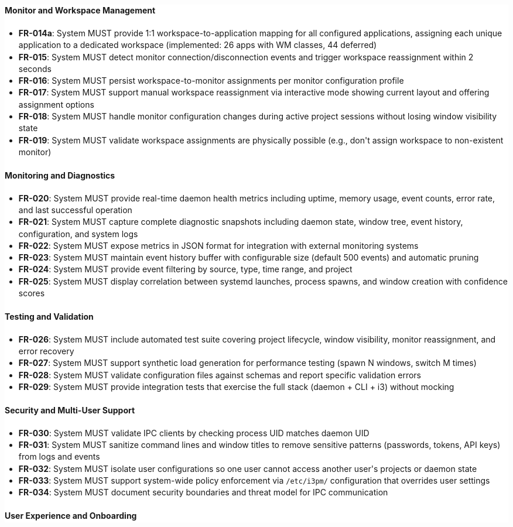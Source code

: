 #### Monitor and Workspace Management

- **FR-014a**: System MUST provide 1:1 workspace-to-application mapping for all configured applications, assigning each unique application to a dedicated workspace (implemented: 26 apps with WM classes, 44 deferred)
- **FR-015**: System MUST detect monitor connection/disconnection events and trigger workspace reassignment within 2 seconds
- **FR-016**: System MUST persist workspace-to-monitor assignments per monitor configuration profile
- **FR-017**: System MUST support manual workspace reassignment via interactive mode showing current layout and offering assignment options
- **FR-018**: System MUST handle monitor configuration changes during active project sessions without losing window visibility state
- **FR-019**: System MUST validate workspace assignments are physically possible (e.g., don't assign workspace to non-existent monitor)

#### Monitoring and Diagnostics

- **FR-020**: System MUST provide real-time daemon health metrics including uptime, memory usage, event counts, error rate, and last successful operation
- **FR-021**: System MUST capture complete diagnostic snapshots including daemon state, window tree, event history, configuration, and system logs
- **FR-022**: System MUST expose metrics in JSON format for integration with external monitoring systems
- **FR-023**: System MUST maintain event history buffer with configurable size (default 500 events) and automatic pruning
- **FR-024**: System MUST provide event filtering by source, type, time range, and project
- **FR-025**: System MUST display correlation between systemd launches, process spawns, and window creation with confidence scores

#### Testing and Validation

- **FR-026**: System MUST include automated test suite covering project lifecycle, window visibility, monitor reassignment, and error recovery
- **FR-027**: System MUST support synthetic load generation for performance testing (spawn N windows, switch M times)
- **FR-028**: System MUST validate configuration files against schemas and report specific validation errors
- **FR-029**: System MUST provide integration tests that exercise the full stack (daemon + CLI + i3) without mocking

#### Security and Multi-User Support

- **FR-030**: System MUST validate IPC clients by checking process UID matches daemon UID
- **FR-031**: System MUST sanitize command lines and window titles to remove sensitive patterns (passwords, tokens, API keys) from logs and events
- **FR-032**: System MUST isolate user configurations so one user cannot access another user's projects or daemon state
- **FR-033**: System MUST support system-wide policy enforcement via `/etc/i3pm/` configuration that overrides user settings
- **FR-034**: System MUST document security boundaries and threat model for IPC communication

#### User Experience and Onboarding

